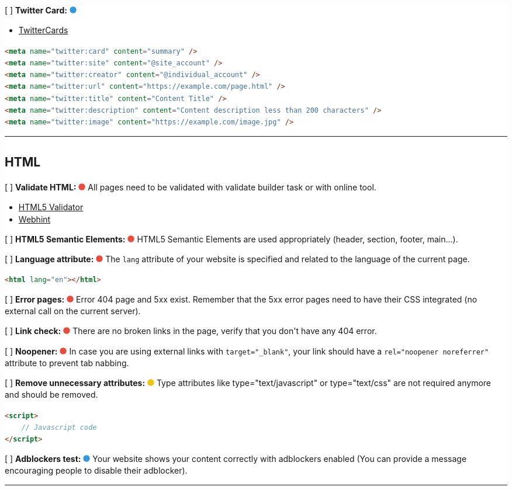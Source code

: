 [ ] **Twitter Card:** ![Low][low]

-   [TwitterCards](https://developer.twitter.com/en/docs/tweets/optimize-with-cards/overview/abouts-cards)

```html
<meta name="twitter:card" content="summary" />
<meta name="twitter:site" content="@site_account" />
<meta name="twitter:creator" content="@individual_account" />
<meta name="twitter:url" content="https://example.com/page.html" />
<meta name="twitter:title" content="Content Title" />
<meta name="twitter:description" content="Content description less than 200 characters" />
<meta name="twitter:image" content="https://example.com/image.jpg" />
```

---

## HTML

[ ] **Validate HTML:** ![High][high] All pages need to be validated with validate builder task or with online tool.

-   [HTML5 Validator](https://html5.validator.nu/)
-   [Webhint](https://webhint.io)

[ ] **HTML5 Semantic Elements:** ![High][high] HTML5 Semantic Elements are used appropriately (header, section, footer, main...).

[ ] **Language attribute:** ![High][high] The `lang` attribute of your website is specified and related to the language of the current page.

```html
<html lang="en"></html>
```

[ ] **Error pages:** ![High][high] Error 404 page and 5xx exist. Remember that the 5xx error pages need to have their CSS integrated (no external call on the current server).

[ ] **Link check:** ![High][high] There are no broken links in the page, verify that you don't have any 404 error.

[ ] **Noopener:** ![High][high] In case you are using external links with `target="_blank"`, your link should have a `rel="noopener noreferrer"` attribute to prevent tab nabbing.

[ ] **Remove unnecessary attributes:** ![Medium][medium] Type attributes like type="text/javascript" or type="text/css" are not required anymore and should be removed.

```html
<script>
    // Javascript code
</script>
```

[ ] **Adblockers test:** ![Low][low] Your website shows your content correctly with adblockers enabled (You can provide a message encouraging people to disable their adblocker).

---


[low]: data:image/png;base64,iVBORw0KGgoAAAANSUhEUgAAAAwAAAAMCAMAAABhq6zVAAAARVBMVEUAAAA0mNo0mNszmNo0l9s0mNs1mNs0mNs0mNs0mNs0mNs0mNs1mNs0mNs0mNs0mNs0mNwzl9ozmNs0mNs1mNs2mdv////c175KAAAAEXRSTlMAISEiIiIiZWZnhYaGh5+goI5OdJoAAABLSURBVHjaTYyDAcAwEEV/3dj7jxrrnYnMS5QiDyrCVcTMTTYO3LUdintA3OSHWoXeC4l/FR+eEnwtjvba2uwoMiwnNa9cv5LfCSABYYkHvkO2qcwAAAAASUVORK5CYII=
[medium]: data:image/png;base64,iVBORw0KGgoAAAANSUhEUgAAAAwAAAAMCAMAAABhq6zVAAAAXVBMVEUAAADwwxDwxRDwxBDxxA/xxBDxxRDxxA7xxA/xxA/xxBDxxA/yxA/xxA/xxBDxww/xxA/xww/xxA/yxA/xxA/xxA/xwgnxww7xxA7xxA/xxBDxxBHxxRPxxxv///864uuLAAAAFnRSTlMAISEiIiIiZWVmZmdnhYWGhoeHh5+gz4Lo1gAAAFVJREFUeNpFjQMCxDAQRf8adWPd/5odFC8ZC8Srd657QViTsLBvyPGB1Ew9ks6sHujSyR9ObGXlNCiSsfhdbR+82TQJbnomRlIDiEmbRgjPn7PfOzkbIFgKMPrkKmsAAAAASUVORK5CYII=
[high]: data:image/png;base64,iVBORw0KGgoAAAANSUhEUgAAAAwAAAAMCAMAAABhq6zVAAAAUVBMVEUAAADnTDznTD3mSzznTDznTTznTT3oTDznTDvnTDznTDznTTznTDznTDzmTDznTDznTDznTDvoTDznTDznTD3mSjrnSzvnTDznTD3nTT3////+8uz5AAAAFXRSTlMAISEiIiIiImVlZmZnhYaGh5+foKBsjPqCAAAATUlEQVR42kWMAwIAIRAA52yz/z80186aWLr5uuYaz/559pQ/rtqg/TI1sxQTl4/KucsViZPRhd8XA41MyvD6fa1bsKw28bmnGu+jLwAD5NMJaWsfl5MAAAAASUVORK5CYII=